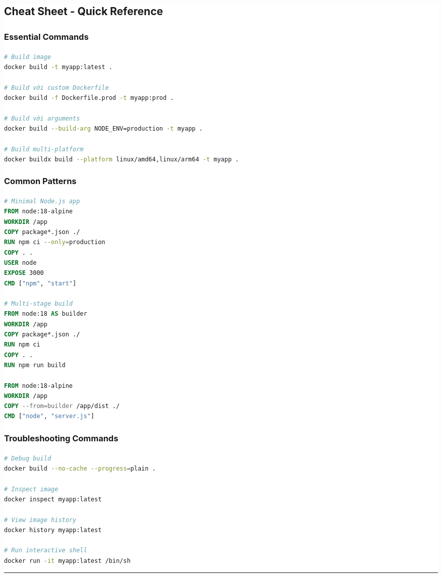
## Cheat Sheet - Quick Reference

### Essential Commands
```bash
# Build image
docker build -t myapp:latest .

# Build với custom Dockerfile
docker build -f Dockerfile.prod -t myapp:prod .

# Build với arguments
docker build --build-arg NODE_ENV=production -t myapp .

# Build multi-platform
docker buildx build --platform linux/amd64,linux/arm64 -t myapp .
```

### Common Patterns
```dockerfile
# Minimal Node.js app
FROM node:18-alpine
WORKDIR /app
COPY package*.json ./
RUN npm ci --only=production
COPY . .
USER node
EXPOSE 3000
CMD ["npm", "start"]

# Multi-stage build
FROM node:18 AS builder
WORKDIR /app
COPY package*.json ./
RUN npm ci
COPY . .
RUN npm run build

FROM node:18-alpine
WORKDIR /app
COPY --from=builder /app/dist ./
CMD ["node", "server.js"]
```

### Troubleshooting Commands
```bash
# Debug build
docker build --no-cache --progress=plain .

# Inspect image
docker inspect myapp:latest

# View image history
docker history myapp:latest

# Run interactive shell
docker run -it myapp:latest /bin/sh
```

---